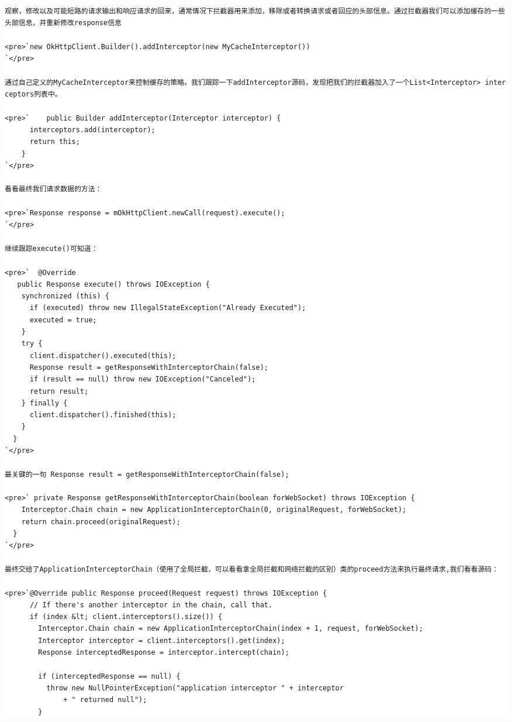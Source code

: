     观察，修改以及可能短路的请求输出和响应请求的回来，通常情况下拦截器用来添加，移除或者转换请求或者回应的头部信息。通过拦截器我们可以添加缓存的一些头部信息，并重新修改response信息

    <pre>`new OkHttpClient.Builder().addInterceptor(new MyCacheInterceptor())
    `</pre>

    通过自己定义的MyCacheInterceptor来控制缓存的策略。我们跟踪一下addInterceptor源码，发现把我们的拦截器加入了一个List<Interceptor> interceptors列表中。

    <pre>`    public Builder addInterceptor(Interceptor interceptor) {
          interceptors.add(interceptor);
          return this;
        }
    `</pre>

    看看最终我们请求数据的方法：

    <pre>`Response response = mOkHttpClient.newCall(request).execute();
    `</pre>

    继续跟踪execute()可知道：

    <pre>`  @Override
       public Response execute() throws IOException {
        synchronized (this) {
          if (executed) throw new IllegalStateException("Already Executed");
          executed = true;
        }
        try {
          client.dispatcher().executed(this);
          Response result = getResponseWithInterceptorChain(false);
          if (result == null) throw new IOException("Canceled");
          return result;
        } finally {
          client.dispatcher().finished(this);
        }
      }
    `</pre>

    最关键的一句 Response result = getResponseWithInterceptorChain(false);

    <pre>` private Response getResponseWithInterceptorChain(boolean forWebSocket) throws IOException {
        Interceptor.Chain chain = new ApplicationInterceptorChain(0, originalRequest, forWebSocket);
        return chain.proceed(originalRequest);
      }
    `</pre>

    最终交给了ApplicationInterceptorChain（使用了全局拦截，可以看看拿全局拦截和网络拦截的区别）类的proceed方法来执行最终请求,我们看看源码：

    <pre>`@Override public Response proceed(Request request) throws IOException {
          // If there's another interceptor in the chain, call that.
          if (index &lt; client.interceptors().size()) {
            Interceptor.Chain chain = new ApplicationInterceptorChain(index + 1, request, forWebSocket);
            Interceptor interceptor = client.interceptors().get(index);
            Response interceptedResponse = interceptor.intercept(chain);

            if (interceptedResponse == null) {
              throw new NullPointerException("application interceptor " + interceptor
                  + " returned null");
            }
